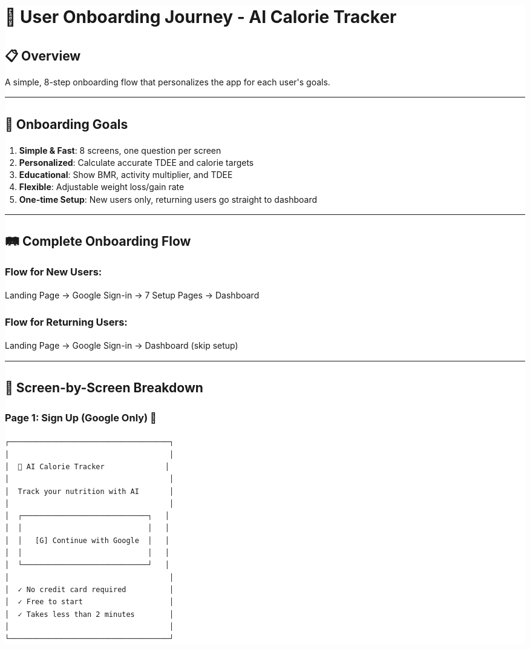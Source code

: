 # 🚀 User Onboarding Journey - AI Calorie Tracker

## 📋 Overview

A simple, 8-step onboarding flow that personalizes the app for each user's goals.

---

## 🎯 Onboarding Goals

1. **Simple & Fast**: 8 screens, one question per screen
2. **Personalized**: Calculate accurate TDEE and calorie targets
3. **Educational**: Show BMR, activity multiplier, and TDEE
4. **Flexible**: Adjustable weight loss/gain rate
5. **One-time Setup**: New users only, returning users go straight to dashboard

---

## 🛤️ Complete Onboarding Flow

### **Flow for New Users:**

Landing Page → Google Sign-in → 7 Setup Pages → Dashboard

### **Flow for Returning Users:**

Landing Page → Google Sign-in → Dashboard (skip setup)

---

## 📱 Screen-by-Screen Breakdown

### **Page 1: Sign Up (Google Only)** 🔐

```
┌─────────────────────────────────────┐
│                                     │
│  🍎 AI Calorie Tracker              │
│                                     │
│  Track your nutrition with AI       │
│                                     │
│  ┌─────────────────────────────┐   │
│  │                             │   │
│  │   [G] Continue with Google  │   │
│  │                             │   │
│  └─────────────────────────────┘   │
│                                     │
│  ✓ No credit card required          │
│  ✓ Free to start                    │
│  ✓ Takes less than 2 minutes        │
│                                     │
└─────────────────────────────────────┘
```
